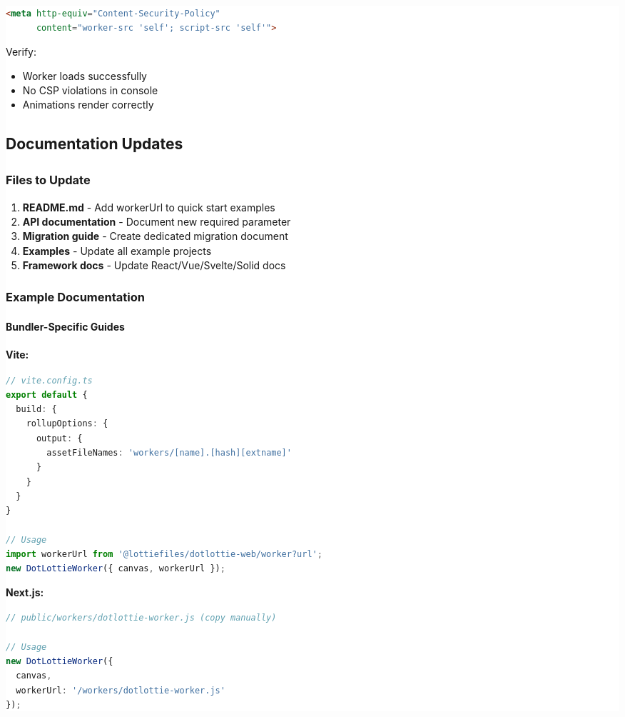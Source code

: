 ```html
<meta http-equiv="Content-Security-Policy"
      content="worker-src 'self'; script-src 'self'">
```

Verify:

* Worker loads successfully
* No CSP violations in console
* Animations render correctly

## Documentation Updates

### Files to Update

1. **README.md** - Add workerUrl to quick start examples
2. **API documentation** - Document new required parameter
3. **Migration guide** - Create dedicated migration document
4. **Examples** - Update all example projects
5. **Framework docs** - Update React/Vue/Svelte/Solid docs

### Example Documentation

#### Bundler-Specific Guides

**Vite:**

```typescript
// vite.config.ts
export default {
  build: {
    rollupOptions: {
      output: {
        assetFileNames: 'workers/[name].[hash][extname]'
      }
    }
  }
}

// Usage
import workerUrl from '@lottiefiles/dotlottie-web/worker?url';
new DotLottieWorker({ canvas, workerUrl });
```

**Next.js:**

```typescript
// public/workers/dotlottie-worker.js (copy manually)

// Usage
new DotLottieWorker({
  canvas,
  workerUrl: '/workers/dotlottie-worker.js'
});
```
